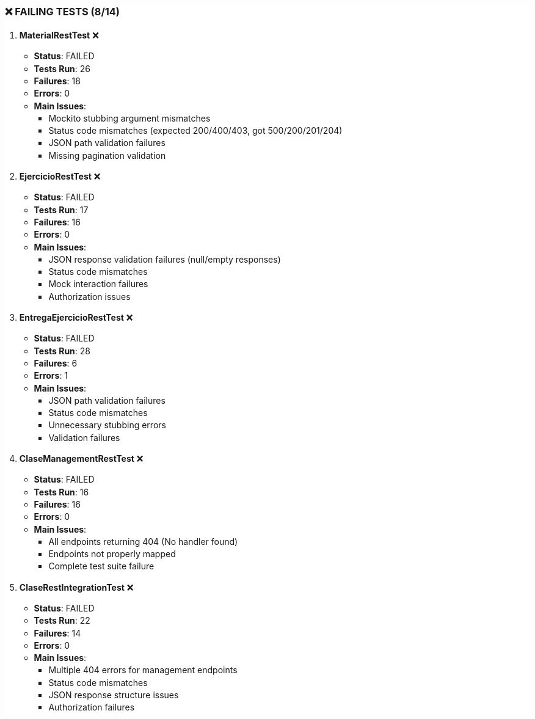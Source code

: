 ### ❌ FAILING TESTS (8/14)

1. **MaterialRestTest** ❌
   - **Status**: FAILED
   - **Tests Run**: 26
   - **Failures**: 18
   - **Errors**: 0
   - **Main Issues**:
     - Mockito stubbing argument mismatches
     - Status code mismatches (expected 200/400/403, got 500/200/201/204)
     - JSON path validation failures
     - Missing pagination validation

2. **EjercicioRestTest** ❌
   - **Status**: FAILED
   - **Tests Run**: 17
   - **Failures**: 16
   - **Errors**: 0
   - **Main Issues**:
     - JSON response validation failures (null/empty responses)
     - Status code mismatches
     - Mock interaction failures
     - Authorization issues

3. **EntregaEjercicioRestTest** ❌
   - **Status**: FAILED
   - **Tests Run**: 28
   - **Failures**: 6
   - **Errors**: 1
   - **Main Issues**:
     - JSON path validation failures
     - Status code mismatches
     - Unnecessary stubbing errors
     - Validation failures

4. **ClaseManagementRestTest** ❌
   - **Status**: FAILED
   - **Tests Run**: 16
   - **Failures**: 16
   - **Errors**: 0
   - **Main Issues**:
     - All endpoints returning 404 (No handler found)
     - Endpoints not properly mapped
     - Complete test suite failure

5. **ClaseRestIntegrationTest** ❌
   - **Status**: FAILED
   - **Tests Run**: 22
   - **Failures**: 14
   - **Errors**: 0
   - **Main Issues**:
     - Multiple 404 errors for management endpoints
     - Status code mismatches
     - JSON response structure issues
     - Authorization failures
